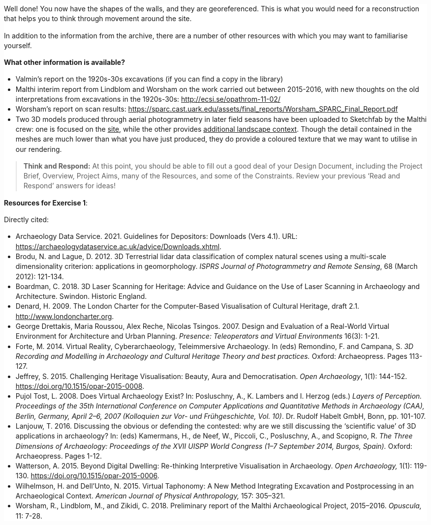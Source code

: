 Well done! You now have the shapes of the walls, and they are georeferenced. This is what you would need for a reconstruction that helps you to think through movement around the site. 

In addition to the information from the archive, there are a number of other resources with which you may want to familiarise yourself.

**What other information is available?**

- Valmin’s report on the 1920s-30s excavations (if you can find a copy in the library)
- Malthi interim report from Lindblom and Worsham on the work carried out between 2015-2016, with new thoughts on the old interpretations from excavations in the 1920s-30s: <http://ecsi.se/opathrom-11-02/>
- Worsham’s report on scan results: <https://sparc.cast.uark.edu/assets/final_reports/Worsham_SPARC_Final_Report.pdf>
- Two 3D models produced through aerial photogrammetry in later field seasons have been uploaded to Sketchfab by the Malthi crew: one is focused on the [site](https://skfb.ly/6wDv7), while the other provides [additional landscape context](https://skfb.ly/PS9X). Though the detail contained in the meshes are much lower than what you have just produced, they do provide a coloured texture that we may want to utilise in our rendering. 

>**Think and Respond:** At this point, you should be able to fill out a good deal of your Design Document, including the Project Brief, Overview, Project Aims, many of the Resources, and some of the Constraints. Review your previous ‘Read and Respond’ answers for ideas! 

**Resources for Exercise 1**:

Directly cited:

- Archaeology Data Service. 2021. Guidelines for Depositors: Downloads (Vers 4.1). URL: <https://archaeologydataservice.ac.uk/advice/Downloads.xhtml>.
- Brodu, N. and Lague, D. 2012. 3D Terrestrial lidar data classification of complex natural scenes using a multi-scale dimensionality criterion: applications in geomorphology. *ISPRS Journal of Photogrammetry and Remote Sensing*, 68 (March 2012): 121-134.
- Boardman, C. 2018. 3D Laser Scanning for Heritage: Advice and Guidance on the Use of Laser Scanning in Archaeology and Architecture. Swindon. Historic England.
- Denard, H. 2009. The London Charter for the Computer-Based Visualisation of Cultural Heritage, draft 2.1. <http://www.londoncharter.org>.
- George Drettakis, Maria Roussou, Alex Reche, Nicolas Tsingos. 2007. Design and Evaluation of a Real-World Virtual Environment for Architecture and Urban Planning. *Presence: Teleoperators and Virtual Environments* 16(3): 1-21.
- Forte, M. 2014. Virtual Reality, Cyberarchaeology, Teleimmersive Archaeology. In (eds) Remondino, F. and Campana, S. *3D Recording and Modelling in Archaeology and Cultural Heritage Theory and best practices.* Oxford: Archaeopress. Pages 113-127.
- Jeffrey, S. 2015. Challenging Heritage Visualisation: Beauty, Aura and Democratisation. *Open Archaeology*, 1(1): 144-152. <https://doi.org/10.1515/opar-2015-0008>.
- Pujol Tost, L. 2008. Does Virtual Archaeology Exist? In: Posluschny, A., K. Lambers and I. Herzog (eds.) *Layers of Perception. Proceedings of the 35th International Conference on Computer Applications and Quantitative Methods in Archaeology (CAA), Berlin, Germany, April 2–6, 2007 (Kolloquien zur Vor- und Frühgeschichte, Vol. 10)*. Dr. Rudolf Habelt GmbH, Bonn, pp. 101-107.
- Lanjouw, T. 2016. Discussing the obvious or defending the contested: why are we still discussing the ‘scientific value’ of 3D applications in archaeology? In: (eds) Kamermans, H., de Neef, W., Piccoli, C., Posluschny, A., and Scopigno, R. *The Three Dimensions of Archaeology: Proceedings of the XVII UISPP World Congress (1–7 September 2014, Burgos, Spain).* Oxford: Archaeopress. Pages 1-12. 
- Watterson, A. 2015. Beyond Digital Dwelling: Re-thinking Interpretive Visualisation in Archaeology. *Open Archaeology,* 1(1): 119-130. <https://doi.org/10.1515/opar-2015-0006>.
- Wilhelmson, H. and Dell’Unto, N. 2015. Virtual Taphonomy: A New Method Integrating Excavation and Postprocessing in an Archaeological Context. *American Journal of Physical Anthropology,* 157: 305–321.
- Worsham, R., Lindblom, M., and Zikidi, C. 2018. Preliminary report of the Malthi Archaeological Project, 2015–2016. *Opuscula,* 11: 7-28.
